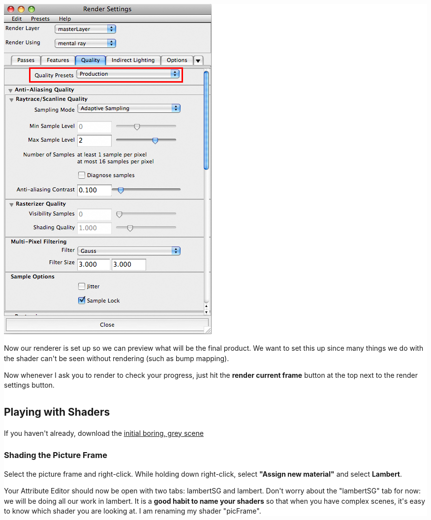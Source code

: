 ![Maya Image](/images/shading/shader_014.png)


Now our renderer is set up so we can preview what will be the final product.  We want to set this up since many things we do with the shader can't be seen without rendering (such as bump mapping).

Now whenever I ask you to render to check your progress, just hit the **render current frame** button at the top next to the render settings button.

## Playing with Shaders
If you haven't already, download the [initial boring, grey scene](/ma/table_with_fruit.ma)

### Shading the Picture Frame
Select the picture frame and right-click.  While holding down right-click, select **"Assign new material"** and select **Lambert**.  

Your Attribute Editor should now be open with two tabs: lambertSG and lambert. Don't worry about the "lambertSG" tab for now: we will be doing all our work in lambert.  It is a **good habit to name your shaders** so that when you have complex scenes, it's easy to know which shader you are looking at.  I am renaming my shader "picFrame".
